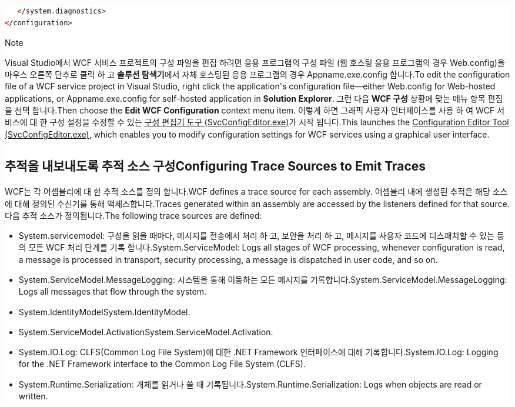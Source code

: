 ```xml  
   </system.diagnostics>  
</configuration>  
```  
  
> [!NOTE]
> <span data-ttu-id="1c0ec-127">Visual Studio에서 WCF 서비스 프로젝트의 구성 파일을 편집 하려면 응용 프로그램의 구성 파일 (웹 호스팅 응용 프로그램의 경우 Web.config)을 마우스 오른쪽 단추로 클릭 하 고 **솔루션 탐색기**에서 자체 호스팅된 응용 프로그램의 경우 Appname.exe.config 합니다.</span><span class="sxs-lookup"><span data-stu-id="1c0ec-127">To edit the configuration file of a WCF service project in Visual Studio, right click the application's configuration file—either Web.config for Web-hosted applications, or Appname.exe.config for self-hosted application in **Solution Explorer**.</span></span> <span data-ttu-id="1c0ec-128">그런 다음 **WCF 구성** 상황에 맞는 메뉴 항목 편집을 선택 합니다.</span><span class="sxs-lookup"><span data-stu-id="1c0ec-128">Then choose the **Edit WCF Configuration** context menu item.</span></span> <span data-ttu-id="1c0ec-129">이렇게 하면 그래픽 사용자 인터페이스를 사용 하 여 WCF 서비스에 대 한 구성 설정을 수정할 수 있는 [구성 편집기 도구 (SvcConfigEditor.exe)](../../configuration-editor-tool-svcconfigeditor-exe.md)가 시작 됩니다.</span><span class="sxs-lookup"><span data-stu-id="1c0ec-129">This launches the [Configuration Editor Tool (SvcConfigEditor.exe)](../../configuration-editor-tool-svcconfigeditor-exe.md), which enables you to modify configuration settings for WCF services using a graphical user interface.</span></span>  
  
## <a name="configuring-trace-sources-to-emit-traces"></a><span data-ttu-id="1c0ec-130">추적을 내보내도록 추적 소스 구성</span><span class="sxs-lookup"><span data-stu-id="1c0ec-130">Configuring Trace Sources to Emit Traces</span></span>  
 <span data-ttu-id="1c0ec-131">WCF는 각 어셈블리에 대 한 추적 소스를 정의 합니다.</span><span class="sxs-lookup"><span data-stu-id="1c0ec-131">WCF defines a trace source for each assembly.</span></span> <span data-ttu-id="1c0ec-132">어셈블리 내에 생성된 추적은 해당 소스에 대해 정의된 수신기를 통해 액세스합니다.</span><span class="sxs-lookup"><span data-stu-id="1c0ec-132">Traces generated within an assembly are accessed by the listeners defined for that source.</span></span> <span data-ttu-id="1c0ec-133">다음 추적 소스가 정의됩니다.</span><span class="sxs-lookup"><span data-stu-id="1c0ec-133">The following trace sources are defined:</span></span>  
  
- <span data-ttu-id="1c0ec-134">System.servicemodel: 구성을 읽을 때마다, 메시지를 전송에서 처리 하 고, 보안을 처리 하 고, 메시지를 사용자 코드에 디스패치할 수 있는 등의 모든 WCF 처리 단계를 기록 합니다.</span><span class="sxs-lookup"><span data-stu-id="1c0ec-134">System.ServiceModel: Logs all stages of WCF processing, whenever configuration is read, a message is processed in transport, security processing, a message is dispatched in user code, and so on.</span></span>  
  
- <span data-ttu-id="1c0ec-135">System.ServiceModel.MessageLogging: 시스템을 통해 이동하는 모든 메시지를 기록합니다.</span><span class="sxs-lookup"><span data-stu-id="1c0ec-135">System.ServiceModel.MessageLogging: Logs all messages that flow through the system.</span></span>  
  
- <span data-ttu-id="1c0ec-136">System.IdentityModel</span><span class="sxs-lookup"><span data-stu-id="1c0ec-136">System.IdentityModel.</span></span>  
  
- <span data-ttu-id="1c0ec-137">System.ServiceModel.Activation</span><span class="sxs-lookup"><span data-stu-id="1c0ec-137">System.ServiceModel.Activation.</span></span>  
  
- <span data-ttu-id="1c0ec-138">System.IO.Log: CLFS(Common Log File System)에 대한 .NET Framework 인터페이스에 대해 기록합니다.</span><span class="sxs-lookup"><span data-stu-id="1c0ec-138">System.IO.Log: Logging for the .NET Framework interface to the Common Log File System (CLFS).</span></span>  
  
- <span data-ttu-id="1c0ec-139">System.Runtime.Serialization: 개체를 읽거나 쓸 때 기록됩니다.</span><span class="sxs-lookup"><span data-stu-id="1c0ec-139">System.Runtime.Serialization: Logs when objects are read or written.</span></span>  
  